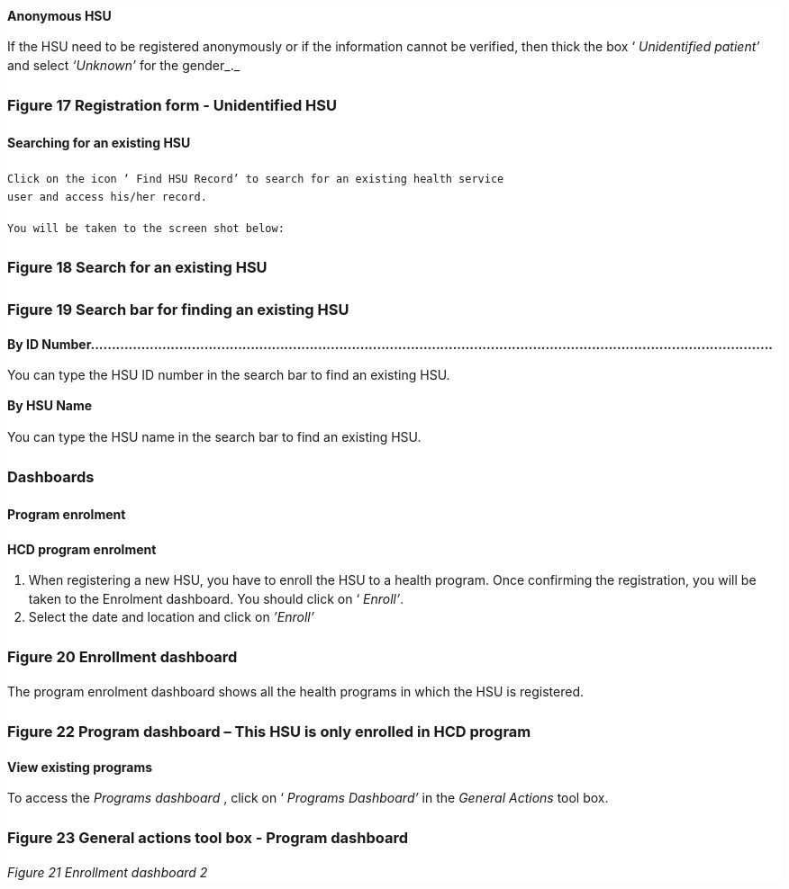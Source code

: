 **Anonymous HSU**

If the HSU need to be registered anonymously or if the information cannot be verified, then thick the box ‘ _Unidentified patient’_ and select _‘Unknown’_ for the gender\_.\_

### Figure 17 Registration form - Unidentified HSU

#### Searching for an existing HSU

```
Click on the icon ‘ Find HSU Record’ to search for an existing health service
user and access his/her record.
```

```
You will be taken to the screen shot below:
```

### Figure 18 Search for an existing HSU

### Figure 19 Search bar for finding an existing HSU

**By ID Number..................................................................................................................................................................**

You can type the HSU ID number in the search bar to find an existing HSU.

**By HSU Name**

You can type the HSU name in the search bar to find an existing HSU.

### Dashboards

#### Program enrolment

**HCD program enrolment**

1. When registering a new HSU, you have to enroll the HSU to a health program. Once confirming the registration, you will be taken to the Enrolment dashboard. You should click on ‘ _Enroll’_.
2. Select the date and location and click on _’Enroll’_

### Figure 20 Enrollment dashboard

The program enrolment dashboard shows all the health programs in which the HSU is registered.

### Figure 22 Program dashboard – This HSU is only enrolled in HCD program

**View existing programs**

To access the _Programs dashboard_ , click on ‘ _Programs Dashboard’_ in the _General Actions_ tool box.

### Figure 23 General actions tool box - Program dashboard

_Figure 21 Enrollment dashboard 2_
